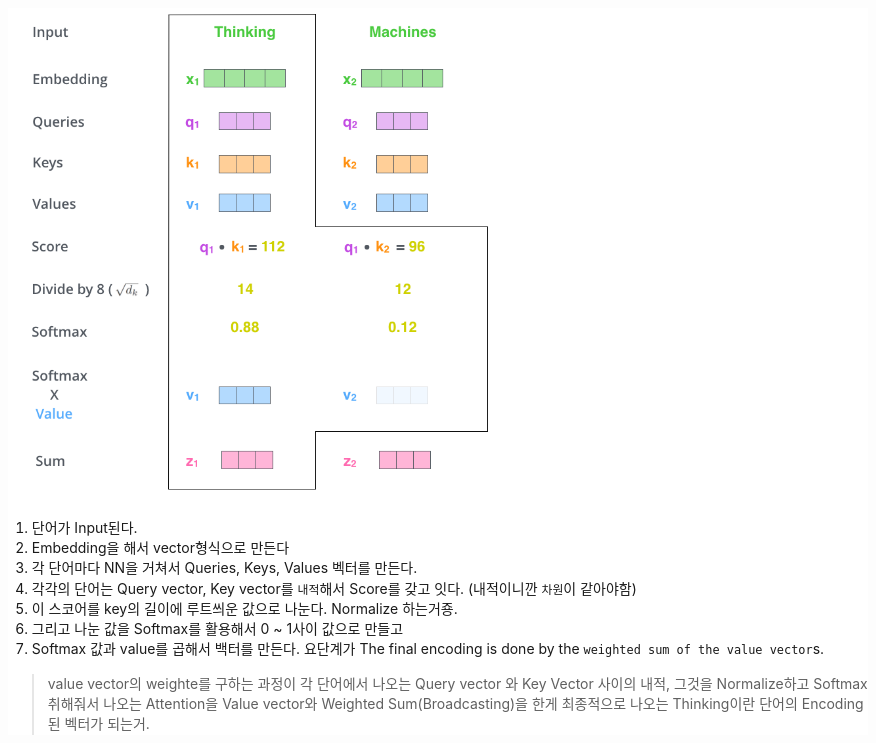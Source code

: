 <img src="../../imgfile/bcimg/RNN/self-attention-output.PNG" width="60%" height="60%">

1. 단어가 Input된다.
2. Embedding을 해서 vector형식으로 만든다
3. 각 단어마다 NN을 거쳐서 Queries, Keys, Values 벡터를 만든다.
4. 각각의 단어는 Query vector, Key vector를 `내적`해서 Score를 갖고 잇다. (내적이니깐 `차원`이 같아야함)
5. 이 스코어를 key의 길이에 루트씌운 값으로 나눈다. Normalize 하는거죵.
6. 그리고 나눈 값을 Softmax를 활용해서 0 ~ 1사이 값으로 만들고
7. Softmax 값과 value를 곱해서 백터를 만든다. 요단계가 The final encoding is done by the `weighted sum of the value vector`s.

> value vector의 weighte를 구하는 과정이 각 단어에서 나오는 Query vector 와 Key Vector 사이의 내적, 그것을 Normalize하고 Softmax취해줘서 나오는 Attention을 Value vector와 Weighted Sum(Broadcasting)을 한게 최종적으로 나오는 Thinking이란 단어의 Encoding된 벡터가 되는거.
